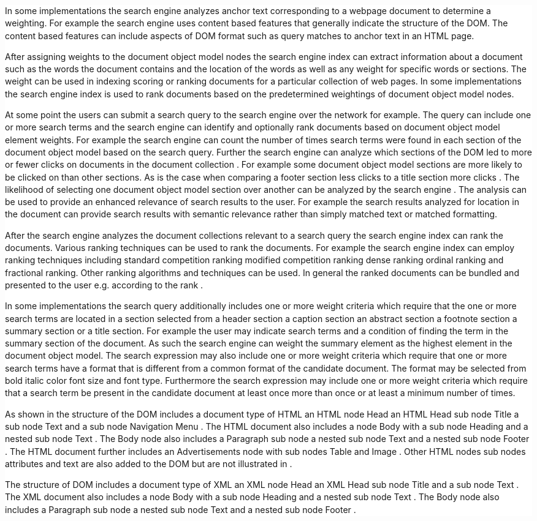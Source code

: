 In some implementations the search engine analyzes anchor text corresponding to a webpage document to determine a weighting. For example the search engine uses content based features that generally indicate the structure of the DOM. The content based features can include aspects of DOM format such as query matches to anchor text in an HTML page.

After assigning weights to the document object model nodes the search engine index can extract information about a document such as the words the document contains and the location of the words as well as any weight for specific words or sections. The weight can be used in indexing scoring or ranking documents for a particular collection of web pages. In some implementations the search engine index is used to rank documents based on the predetermined weightings of document object model nodes.

At some point the users can submit a search query to the search engine over the network for example. The query can include one or more search terms and the search engine can identify and optionally rank documents based on document object model element weights. For example the search engine can count the number of times search terms were found in each section of the document object model based on the search query. Further the search engine can analyze which sections of the DOM led to more or fewer clicks on documents in the document collection . For example some document object model sections are more likely to be clicked on than other sections. As is the case when comparing a footer section less clicks to a title section more clicks . The likelihood of selecting one document object model section over another can be analyzed by the search engine . The analysis can be used to provide an enhanced relevance of search results to the user. For example the search results analyzed for location in the document can provide search results with semantic relevance rather than simply matched text or matched formatting.

After the search engine analyzes the document collections relevant to a search query the search engine index can rank the documents. Various ranking techniques can be used to rank the documents. For example the search engine index can employ ranking techniques including standard competition ranking modified competition ranking dense ranking ordinal ranking and fractional ranking. Other ranking algorithms and techniques can be used. In general the ranked documents can be bundled and presented to the user e.g. according to the rank .

In some implementations the search query additionally includes one or more weight criteria which require that the one or more search terms are located in a section selected from a header section a caption section an abstract section a footnote section a summary section or a title section. For example the user may indicate search terms and a condition of finding the term in the summary section of the document. As such the search engine can weight the summary element as the highest element in the document object model. The search expression may also include one or more weight criteria which require that one or more search terms have a format that is different from a common format of the candidate document. The format may be selected from bold italic color font size and font type. Furthermore the search expression may include one or more weight criteria which require that a search term be present in the candidate document at least once more than once or at least a minimum number of times.

As shown in the structure of the DOM includes a document type of HTML an HTML node Head an HTML Head sub node Title a sub node Text and a sub node Navigation Menu . The HTML document also includes a node Body with a sub node Heading and a nested sub node Text . The Body node also includes a Paragraph sub node a nested sub node Text and a nested sub node Footer . The HTML document further includes an Advertisements node with sub nodes Table and Image . Other HTML nodes sub nodes attributes and text are also added to the DOM but are not illustrated in .

The structure of DOM includes a document type of XML an XML node Head an XML Head sub node Title and a sub node Text . The XML document also includes a node Body with a sub node Heading and a nested sub node Text . The Body node also includes a Paragraph sub node a nested sub node Text and a nested sub node Footer .
